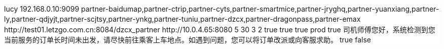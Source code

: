 <?xml version="1.0" encoding="utf-8"?>


<dicts> 
  <dict key="userName">lucy</dict>  
  <dict key="UDP_HOSTS">192.168.0.10:9099</dict>  
  <dict key="partner_channels">partner-baidumap,partner-ctrip,partner-cyts,partner-smartmice,partner-jryghq,partner-yuanxiang,partner-ly,partner-qdjyjt,partner-scjtsy,partner-ynkg,partner-tuniu,partner-dzcx,partner-dragonpass,partner-emax</dict>  
  <dict key="vw_url">http://test01.letzgo.com.cn:8084/dzcx_partner</dict>  
  <dict key="sms_host">http://10.0.4.65:8080</dict>  
  <dict key="interval_time">5</dict>  
  <dict key="total_loop_times">30</dict>  
  <dict key="virtual_phone_shop">3</dict>  
  <dict key="flight_info_shop">2</dict>  
  <dict key="flight_change_consumer_switch">true</dict>  
  <dict key="flight_change_after_bind_switch">true</dict>  
  <dict key="flight_change_before_bind_switch">true</dict>  
  <dict key="order_env">prod</dict>  
  <dict key="dd_bot_not_set_out_switch">true</dict>  
  <dict key="not_set_out_msg">司机师傅您好，系统检测到您当前服务的订单长时间未出发，请尽快前往乘客上车地点。如遇到问题，您可以将订单改派或向客服求助。</dict>  
  <dict key="auto_driverPay_switch">true</dict>  
  <dict key="auto_driverpay_white_list_switch">false</dict>  